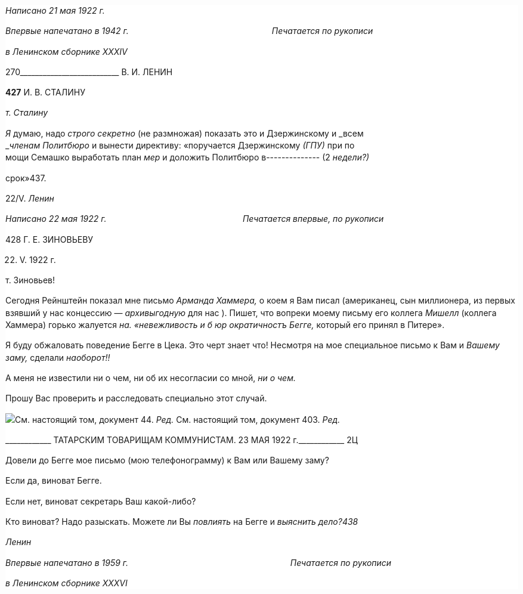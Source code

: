 _Написано 21 мая 1922 г._

_Впервые напечатано в 1942 г.                                                             Печатается по рукописи_

_в Ленинском сборнике_ _XXXIV_

  

270__________________________ В. И. ЛЕНИН

**427** И. В. СТАЛИНУ

_т. Сталину_

_Я_ думаю, надо _строго секретно_ (не размножая) показать это и Дзержинскому и _всем  
__членам Политбюро_ и вынести директиву: «поручается Дзержинскому _(ГПУ)_ при по­  
мощи Семашко выработать план _мер_ и доложить Политбюро в-------------- (2 _недели?)_

срок»437.

22/V. _Ленин_

_Написано 22 мая 1922 г.                                                          Печатается впервые, по рукописи_

428 Г. Е. ЗИНОВЬЕВУ

22. V. 1922 г.

т. Зиновьев!

Сегодня Рейнштейн показал мне письмо _Арманда Хаммера,_ о коем я Вам писал (американец, сын миллионера, из первых взявший у нас концессию — _архивыгодную_ для нас ). Пишет, что вопреки моему письму его коллега _Мишелл_ (коллега Хаммера) горько жалуется _на. «невежливость и б юр ократичностъ Бегге,_ который его принял в Питере».

Я буду обжаловать поведение Бегге в Цека. Это черт знает что! Несмотря на мое специальное письмо к Вам и _Вашему заму,_ сделали _наоборот!!_

А меня не известили ни о чем, ни об их несогласии со мной, _ни о чем._

Прошу Вас проверить и расследовать специально этот случай.

![](file:///C:/Users/bot32/AppData/Local/Temp/msohtmlclip1/01/clip_image005.png)См. настоящий том, документ 44. _Ред._ См. настоящий том, документ 403. _Ред._

  

____________ ТАТАРСКИМ ТОВАРИЩАМ КОММУНИСТАМ. 23 МАЯ 1922 г.____________ 2Ц

Довели до Бегге мое письмо (мою телефонограмму) к Вам или Вашему заму?

Если да, виноват Бегге.

Если нет, виноват секретарь Ваш какой-либо?

Кто виноват? Надо разыскать. Можете ли Вы _повлиять_ на Бегге и _выяснить дело?438_

_Ленин_

_Впервые напечатано в 1959 г.                                                                     Печатается по рукописи_

_в Ленинском сборнике_ _XXXVI_
